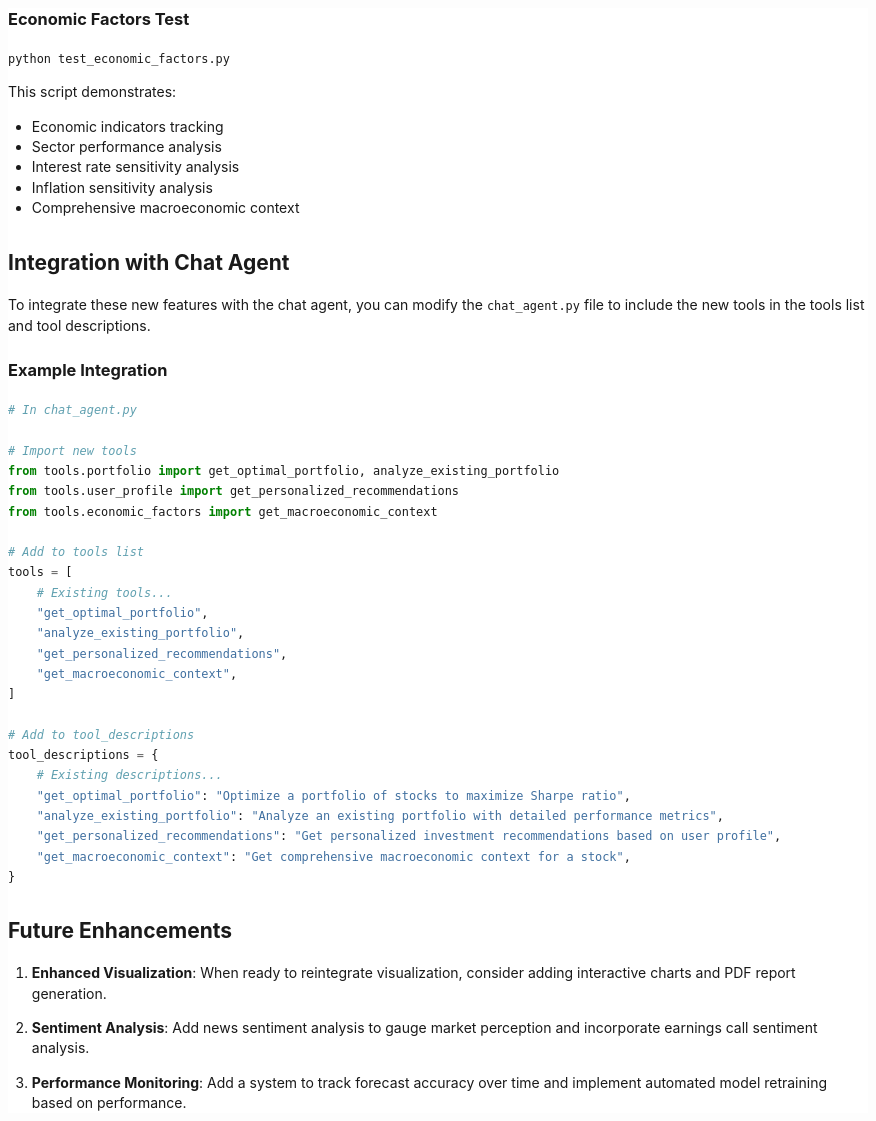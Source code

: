 ### Economic Factors Test

```bash
python test_economic_factors.py
```

This script demonstrates:
- Economic indicators tracking
- Sector performance analysis
- Interest rate sensitivity analysis
- Inflation sensitivity analysis
- Comprehensive macroeconomic context

## Integration with Chat Agent

To integrate these new features with the chat agent, you can modify the `chat_agent.py` file to include the new tools in the tools list and tool descriptions.

### Example Integration

```python
# In chat_agent.py

# Import new tools
from tools.portfolio import get_optimal_portfolio, analyze_existing_portfolio
from tools.user_profile import get_personalized_recommendations
from tools.economic_factors import get_macroeconomic_context

# Add to tools list
tools = [
    # Existing tools...
    "get_optimal_portfolio",
    "analyze_existing_portfolio",
    "get_personalized_recommendations",
    "get_macroeconomic_context",
]

# Add to tool_descriptions
tool_descriptions = {
    # Existing descriptions...
    "get_optimal_portfolio": "Optimize a portfolio of stocks to maximize Sharpe ratio",
    "analyze_existing_portfolio": "Analyze an existing portfolio with detailed performance metrics",
    "get_personalized_recommendations": "Get personalized investment recommendations based on user profile",
    "get_macroeconomic_context": "Get comprehensive macroeconomic context for a stock",
}
```

## Future Enhancements

1. **Enhanced Visualization**: When ready to reintegrate visualization, consider adding interactive charts and PDF report generation.

2. **Sentiment Analysis**: Add news sentiment analysis to gauge market perception and incorporate earnings call sentiment analysis.

3. **Performance Monitoring**: Add a system to track forecast accuracy over time and implement automated model retraining based on performance.
